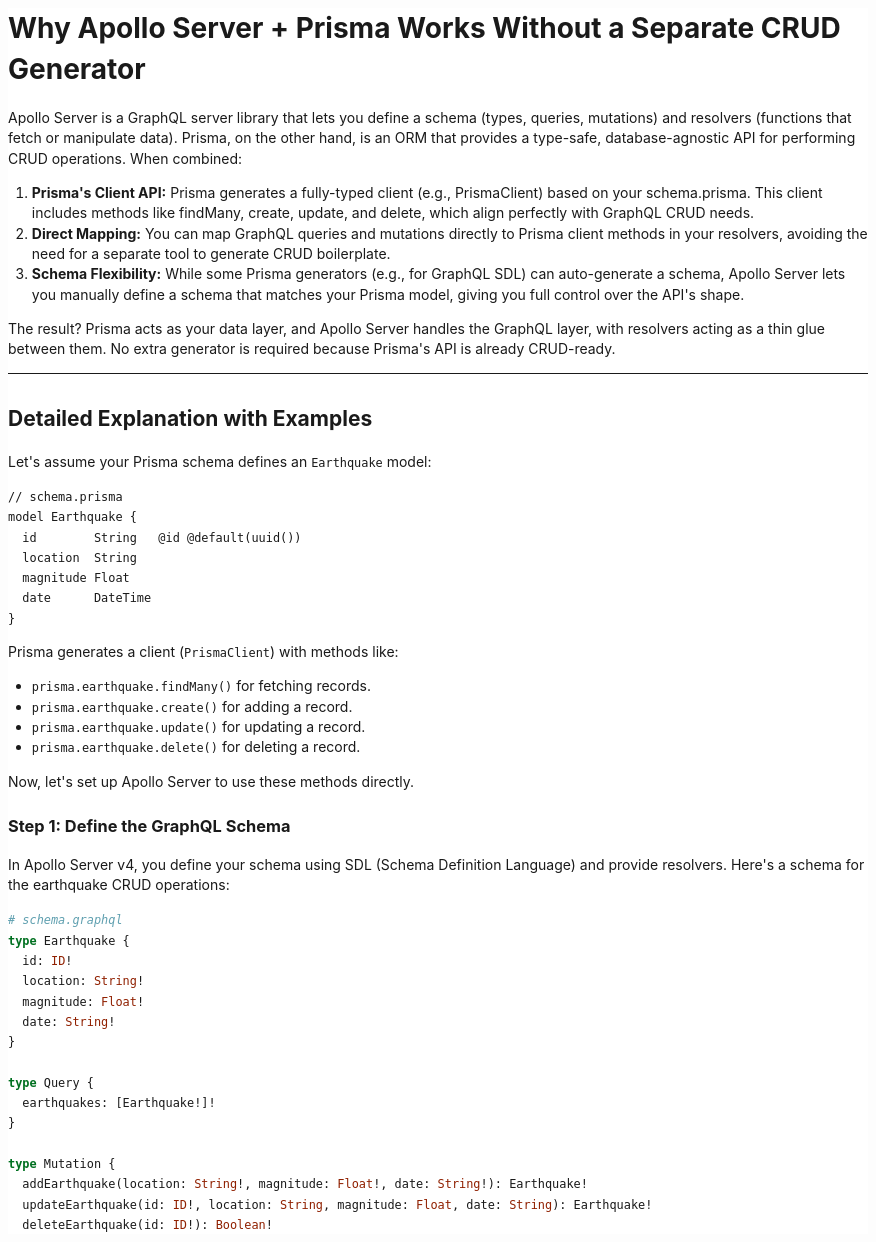 # Why Apollo Server + Prisma Works Without a Separate CRUD Generator

Apollo Server is a GraphQL server library that lets you define a schema (types, queries, mutations) and resolvers (functions that fetch or manipulate data). Prisma, on the other hand, is an ORM that provides a type-safe, database-agnostic API for performing CRUD operations. When combined:

1. **Prisma's Client API:** Prisma generates a fully-typed client (e.g., PrismaClient) based on your schema.prisma. This client includes methods like findMany, create, update, and delete, which align perfectly with GraphQL CRUD needs.
2. **Direct Mapping:** You can map GraphQL queries and mutations directly to Prisma client methods in your resolvers, avoiding the need for a separate tool to generate CRUD boilerplate.
3. **Schema Flexibility:** While some Prisma generators (e.g., for GraphQL SDL) can auto-generate a schema, Apollo Server lets you manually define a schema that matches your Prisma model, giving you full control over the API's shape.

The result? Prisma acts as your data layer, and Apollo Server handles the GraphQL layer, with resolvers acting as a thin glue between them. No extra generator is required because Prisma's API is already CRUD-ready.

---

## Detailed Explanation with Examples

Let's assume your Prisma schema defines an `Earthquake` model:

```prisma
// schema.prisma
model Earthquake {
  id        String   @id @default(uuid())
  location  String
  magnitude Float
  date      DateTime
}
```

Prisma generates a client (`PrismaClient`) with methods like:

- `prisma.earthquake.findMany()` for fetching records.
- `prisma.earthquake.create()` for adding a record.
- `prisma.earthquake.update()` for updating a record.
- `prisma.earthquake.delete()` for deleting a record.

Now, let's set up Apollo Server to use these methods directly.

### Step 1: Define the GraphQL Schema
In Apollo Server v4, you define your schema using SDL (Schema Definition Language) and provide resolvers. Here's a schema for the earthquake CRUD operations:

```graphql
# schema.graphql
type Earthquake {
  id: ID!
  location: String!
  magnitude: Float!
  date: String!
}

type Query {
  earthquakes: [Earthquake!]!
}

type Mutation {
  addEarthquake(location: String!, magnitude: Float!, date: String!): Earthquake!
  updateEarthquake(id: ID!, location: String, magnitude: Float, date: String): Earthquake!
  deleteEarthquake(id: ID!): Boolean!
```